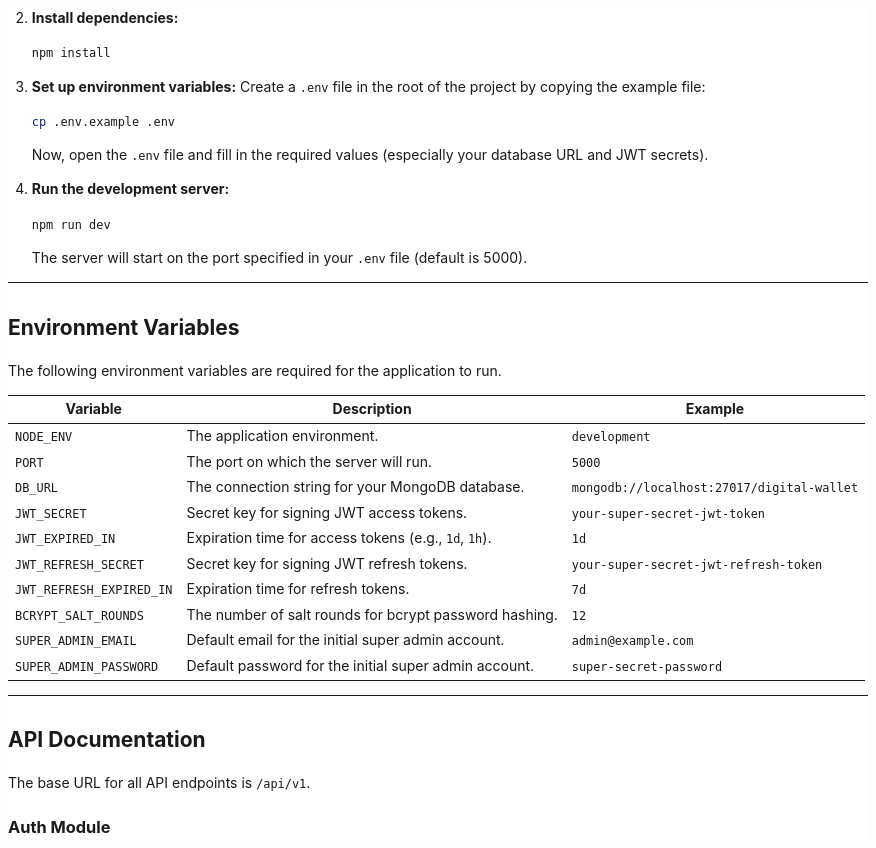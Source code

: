 2.  **Install dependencies:**
    ```sh
    npm install
    ```

3.  **Set up environment variables:**
    Create a `.env` file in the root of the project by copying the example file:
    ```sh
    cp .env.example .env
    ```
    Now, open the `.env` file and fill in the required values (especially your database URL and JWT secrets).

4.  **Run the development server:**
    ```sh
    npm run dev
    ```
    The server will start on the port specified in your `.env` file (default is 5000).

---

## Environment Variables

The following environment variables are required for the application to run.

| Variable                 | Description                                                              | Example                                           |
| ------------------------ | ------------------------------------------------------------------------ | ------------------------------------------------- |
| `NODE_ENV`               | The application environment.                                             | `development`                                     |
| `PORT`                   | The port on which the server will run.                                   | `5000`                                            |
| `DB_URL`                 | The connection string for your MongoDB database.                         | `mongodb://localhost:27017/digital-wallet`        |
| `JWT_SECRET`             | Secret key for signing JWT access tokens.                                | `your-super-secret-jwt-token`                     |
| `JWT_EXPIRED_IN`         | Expiration time for access tokens (e.g., `1d`, `1h`).                    | `1d`                                              |
| `JWT_REFRESH_SECRET`     | Secret key for signing JWT refresh tokens.                               | `your-super-secret-jwt-refresh-token`             |
| `JWT_REFRESH_EXPIRED_IN` | Expiration time for refresh tokens.                                      | `7d`                                              |
| `BCRYPT_SALT_ROUNDS`     | The number of salt rounds for bcrypt password hashing.                   | `12`                                              |
| `SUPER_ADMIN_EMAIL`      | Default email for the initial super admin account.                       | `admin@example.com`                               |
| `SUPER_ADMIN_PASSWORD`   | Default password for the initial super admin account.                    | `super-secret-password`                           |

---

## API Documentation

The base URL for all API endpoints is `/api/v1`.

### Auth Module
